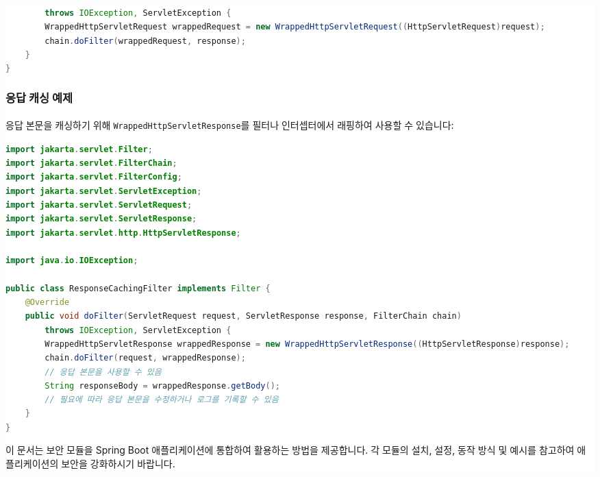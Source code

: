 ```java
		throws IOException, ServletException {
		WrappedHttpServletRequest wrappedRequest = new WrappedHttpServletRequest((HttpServletRequest)request);
		chain.doFilter(wrappedRequest, response);
	}
}
```

### 응답 캐싱 예제

응답 본문을 캐싱하기 위해 `WrappedHttpServletResponse`를 필터나 인터셉터에서 래핑하여 사용할 수 있습니다:

```java
import jakarta.servlet.Filter;
import jakarta.servlet.FilterChain;
import jakarta.servlet.FilterConfig;
import jakarta.servlet.ServletException;
import jakarta.servlet.ServletRequest;
import jakarta.servlet.ServletResponse;
import jakarta.servlet.http.HttpServletResponse;

import java.io.IOException;

public class ResponseCachingFilter implements Filter {
	@Override
	public void doFilter(ServletRequest request, ServletResponse response, FilterChain chain)
		throws IOException, ServletException {
		WrappedHttpServletResponse wrappedResponse = new WrappedHttpServletResponse((HttpServletResponse)response);
		chain.doFilter(request, wrappedResponse);
		// 응답 본문을 사용할 수 있음
		String responseBody = wrappedResponse.getBody();
		// 필요에 따라 응답 본문을 수정하거나 로그를 기록할 수 있음
	}
}
```

이 문서는 보안 모듈을 Spring Boot 애플리케이션에 통합하여 활용하는 방법을 제공합니다. 각 모듈의 설치, 설정, 동작 방식 및 예시를 참고하여 애플리케이션의 보안을 강화하시기 바랍니다.
